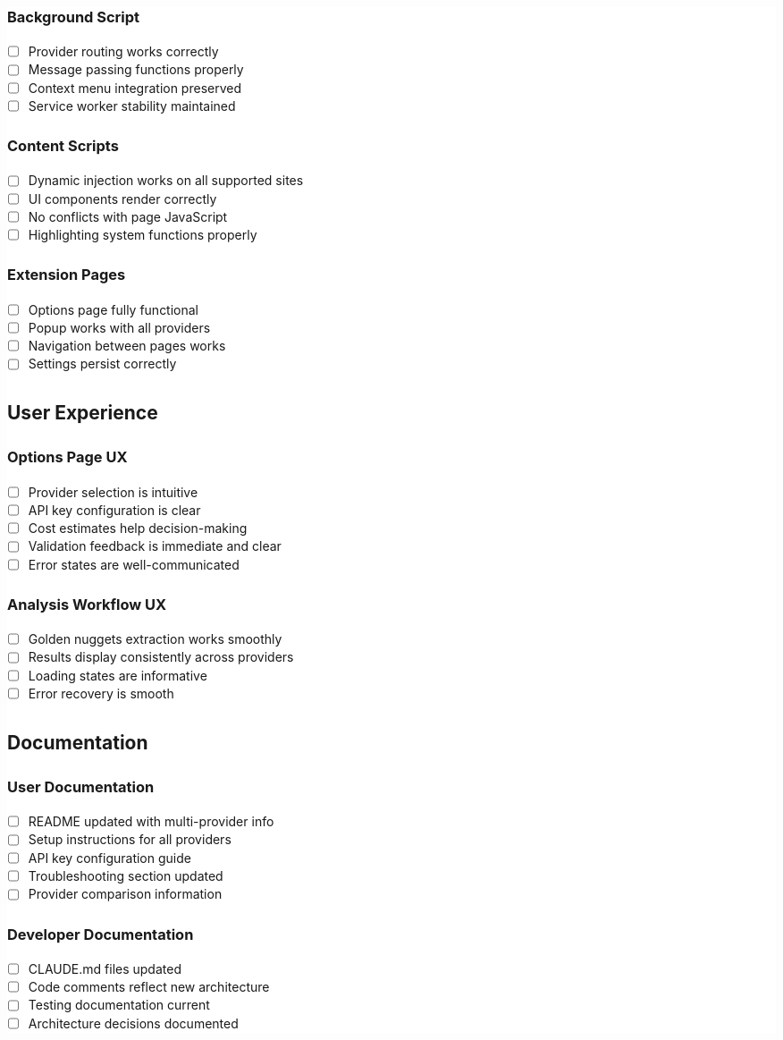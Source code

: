 ### Background Script
- [ ] Provider routing works correctly
- [ ] Message passing functions properly
- [ ] Context menu integration preserved
- [ ] Service worker stability maintained

### Content Scripts
- [ ] Dynamic injection works on all supported sites
- [ ] UI components render correctly
- [ ] No conflicts with page JavaScript
- [ ] Highlighting system functions properly

### Extension Pages
- [ ] Options page fully functional
- [ ] Popup works with all providers
- [ ] Navigation between pages works
- [ ] Settings persist correctly

## User Experience

### Options Page UX
- [ ] Provider selection is intuitive
- [ ] API key configuration is clear
- [ ] Cost estimates help decision-making
- [ ] Validation feedback is immediate and clear
- [ ] Error states are well-communicated

### Analysis Workflow UX
- [ ] Golden nuggets extraction works smoothly
- [ ] Results display consistently across providers
- [ ] Loading states are informative
- [ ] Error recovery is smooth

## Documentation

### User Documentation
- [ ] README updated with multi-provider info
- [ ] Setup instructions for all providers
- [ ] API key configuration guide
- [ ] Troubleshooting section updated
- [ ] Provider comparison information

### Developer Documentation
- [ ] CLAUDE.md files updated
- [ ] Code comments reflect new architecture
- [ ] Testing documentation current
- [ ] Architecture decisions documented
